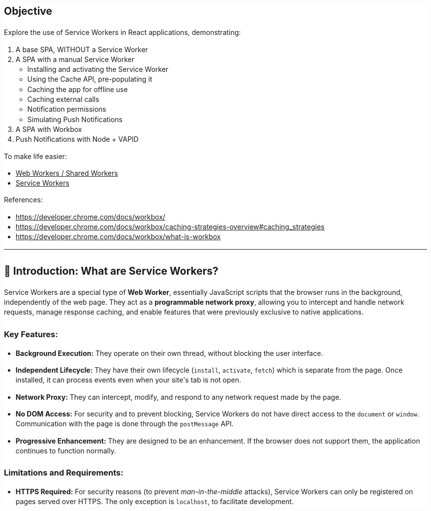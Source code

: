 ## Objective

Explore the use of Service Workers in React applications, demonstrating:

1.  A base SPA, WITHOUT a Service Worker
2.  A SPA with a manual Service Worker
    - Installing and activating the Service Worker
    - Using the Cache API, pre-populating it
    - Caching the app for offline use
    - Caching external calls
    - Notification permissions
    - Simulating Push Notifications
3.  A SPA with Workbox
4.  Push Notifications with Node + VAPID

To make life easier:

- [Web Workers / Shared Workers](https://github.com/GoogleChromeLabs/comlink)
- [Service Workers](https://github.com/GoogleChrome/workbox)

References:

- https://developer.chrome.com/docs/workbox/
- https://developer.chrome.com/docs/workbox/caching-strategies-overview#caching_strategies
- https://developer.chrome.com/docs/workbox/what-is-workbox

---

## 🚀 Introduction: What are Service Workers?

Service Workers are a special type of **Web Worker**, essentially JavaScript scripts that the browser runs in the background, independently of the web page. They act as a **programmable network proxy**, allowing you to intercept and handle network requests, manage response caching, and enable features that were previously exclusive to native applications.

### Key Features:

- **Background Execution:** They operate on their own thread, without blocking the user interface.

- **Independent Lifecycle:** They have their own lifecycle (`install`, `activate`, `fetch`) which is separate from the page. Once installed, it can process events even when your site's tab is not open.

- **Network Proxy:** They can intercept, modify, and respond to any network request made by the page.

- **No DOM Access:** For security and to prevent blocking, Service Workers do not have direct access to the `document` or `window`. Communication with the page is done through the `postMessage` API.

- **Progressive Enhancement:** They are designed to be an enhancement. If the browser does not support them, the application continues to function normally.

### Limitations and Requirements:

- **HTTPS Required:** For security reasons (to prevent _man-in-the-middle_ attacks), Service Workers can only be registered on pages served over HTTPS. The only exception is `localhost`, to facilitate development.
